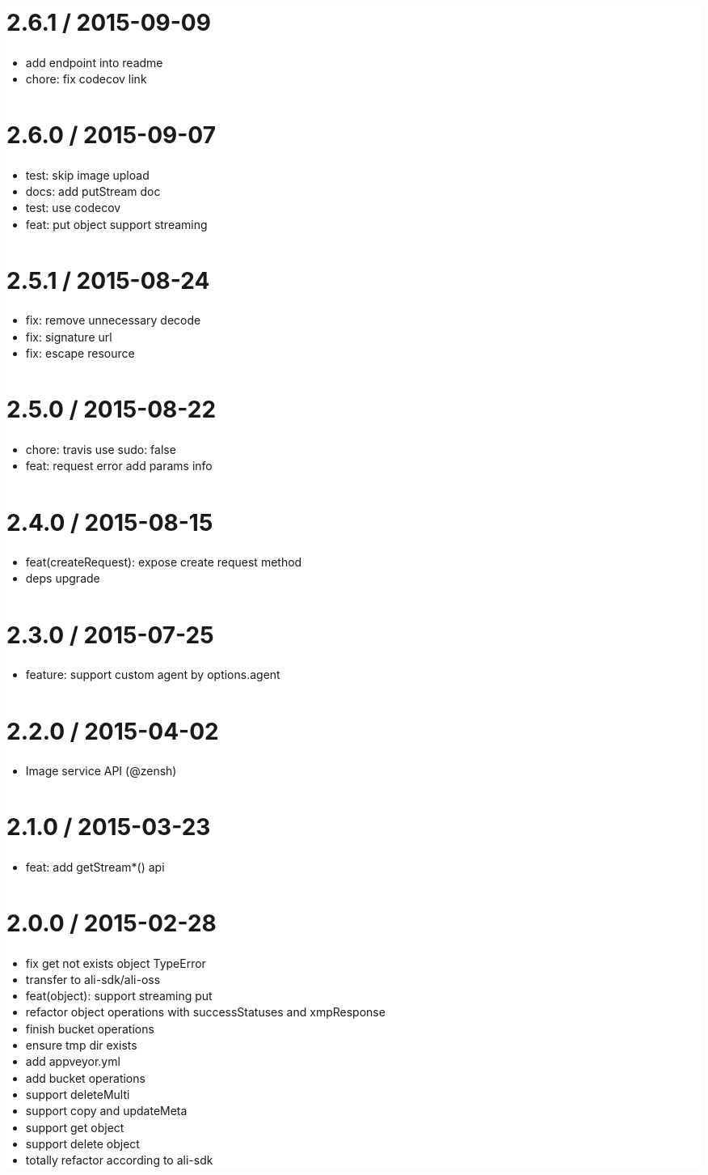 # 2.6.1 / 2015-09-09

- add endpoint into readme
- chore: fix codecov link

# 2.6.0 / 2015-09-07

- test: skip image upload
- docs: add putStream doc
- test: use codecov
- feat: put object support streaming

# 2.5.1 / 2015-08-24

- fix: remove unnecessary decode
- fix: signature url
- fix: escape resource

# 2.5.0 / 2015-08-22

- chore: travis use sudo: false
- feat: request error add params info

# 2.4.0 / 2015-08-15

- feat(createRequest): expose create request method
- deps upgrade

# 2.3.0 / 2015-07-25

- feature: support custom agent by options.agent

# 2.2.0 / 2015-04-02

- Image service API (@zensh)

# 2.1.0 / 2015-03-23

- feat: add getStream\*() api

# 2.0.0 / 2015-02-28

- fix get not exists object TypeError
- transfer to ali-sdk/ali-oss
- feat(object): support streaming put
- refactor object operations with successStatuses and xmpResponse
- finish bucket operations
- ensure tmp dir exists
- add appveyor.yml
- add bucket operations
- support deleteMulti
- support copy and updateMeta
- support get object
- support delete object
- totally refactor according to ali-sdk
